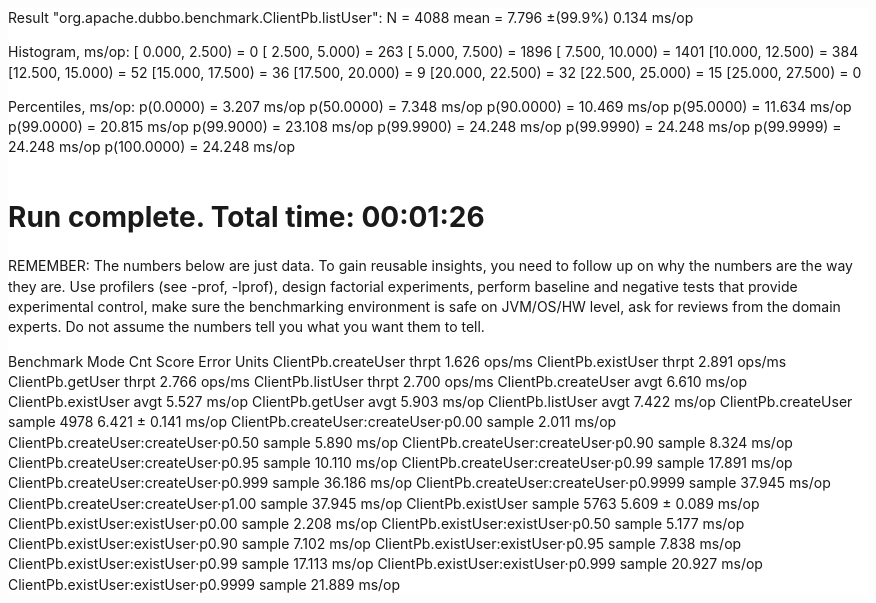 

Result "org.apache.dubbo.benchmark.ClientPb.listUser":
  N = 4088
  mean =      7.796 ±(99.9%) 0.134 ms/op

  Histogram, ms/op:
    [ 0.000,  2.500) = 0 
    [ 2.500,  5.000) = 263 
    [ 5.000,  7.500) = 1896 
    [ 7.500, 10.000) = 1401 
    [10.000, 12.500) = 384 
    [12.500, 15.000) = 52 
    [15.000, 17.500) = 36 
    [17.500, 20.000) = 9 
    [20.000, 22.500) = 32 
    [22.500, 25.000) = 15 
    [25.000, 27.500) = 0 

  Percentiles, ms/op:
      p(0.0000) =      3.207 ms/op
     p(50.0000) =      7.348 ms/op
     p(90.0000) =     10.469 ms/op
     p(95.0000) =     11.634 ms/op
     p(99.0000) =     20.815 ms/op
     p(99.9000) =     23.108 ms/op
     p(99.9900) =     24.248 ms/op
     p(99.9990) =     24.248 ms/op
     p(99.9999) =     24.248 ms/op
    p(100.0000) =     24.248 ms/op


# Run complete. Total time: 00:01:26

REMEMBER: The numbers below are just data. To gain reusable insights, you need to follow up on
why the numbers are the way they are. Use profilers (see -prof, -lprof), design factorial
experiments, perform baseline and negative tests that provide experimental control, make sure
the benchmarking environment is safe on JVM/OS/HW level, ask for reviews from the domain experts.
Do not assume the numbers tell you what you want them to tell.

Benchmark                                 Mode   Cnt   Score   Error   Units
ClientPb.createUser                      thrpt         1.626          ops/ms
ClientPb.existUser                       thrpt         2.891          ops/ms
ClientPb.getUser                         thrpt         2.766          ops/ms
ClientPb.listUser                        thrpt         2.700          ops/ms
ClientPb.createUser                       avgt         6.610           ms/op
ClientPb.existUser                        avgt         5.527           ms/op
ClientPb.getUser                          avgt         5.903           ms/op
ClientPb.listUser                         avgt         7.422           ms/op
ClientPb.createUser                     sample  4978   6.421 ± 0.141   ms/op
ClientPb.createUser:createUser·p0.00    sample         2.011           ms/op
ClientPb.createUser:createUser·p0.50    sample         5.890           ms/op
ClientPb.createUser:createUser·p0.90    sample         8.324           ms/op
ClientPb.createUser:createUser·p0.95    sample        10.110           ms/op
ClientPb.createUser:createUser·p0.99    sample        17.891           ms/op
ClientPb.createUser:createUser·p0.999   sample        36.186           ms/op
ClientPb.createUser:createUser·p0.9999  sample        37.945           ms/op
ClientPb.createUser:createUser·p1.00    sample        37.945           ms/op
ClientPb.existUser                      sample  5763   5.609 ± 0.089   ms/op
ClientPb.existUser:existUser·p0.00      sample         2.208           ms/op
ClientPb.existUser:existUser·p0.50      sample         5.177           ms/op
ClientPb.existUser:existUser·p0.90      sample         7.102           ms/op
ClientPb.existUser:existUser·p0.95      sample         7.838           ms/op
ClientPb.existUser:existUser·p0.99      sample        17.113           ms/op
ClientPb.existUser:existUser·p0.999     sample        20.927           ms/op
ClientPb.existUser:existUser·p0.9999    sample        21.889           ms/op